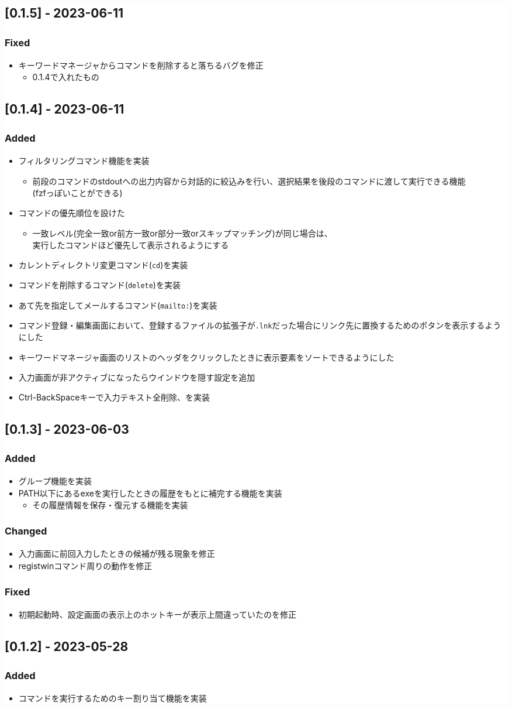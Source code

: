 ## [0.1.5] - 2023-06-11

### Fixed

- キーワードマネージャからコマンドを削除すると落ちるバグを修正
  - 0.1.4で入れたもの


## [0.1.4] - 2023-06-11

### Added

- フィルタリングコマンド機能を実装
  - 前段のコマンドのstdoutへの出力内容から対話的に絞込みを行い、選択結果を後段のコマンドに渡して実行できる機能   
(fzfっぽいことができる)

- コマンドの優先順位を設けた
  - 一致レベル(完全一致or前方一致or部分一致orスキップマッチング)が同じ場合は、  
実行したコマンドほど優先して表示されるようにする

- カレントディレクトリ変更コマンド(`cd`)を実装
- コマンドを削除するコマンド(`delete`)を実装
- あて先を指定してメールするコマンド(`mailto:`)を実装
- コマンド登録・編集画面において、登録するファイルの拡張子が`.lnk`だった場合にリンク先に置換するためのボタンを表示するようにした
- キーワードマネージャ画面のリストのヘッダをクリックしたときに表示要素をソートできるようにした
- 入力画面が非アクティブになったらウインドウを隠す設定を追加
- Ctrl-BackSpaceキーで入力テキスト全削除、を実装

## [0.1.3] - 2023-06-03

### Added

- グループ機能を実装
- PATH以下にあるexeを実行したときの履歴をもとに補完する機能を実装
  - その履歴情報を保存・復元する機能を実装

### Changed

- 入力画面に前回入力したときの候補が残る現象を修正
- registwinコマンド周りの動作を修正

### Fixed

- 初期起動時、設定画面の表示上のホットキーが表示上間違っていたのを修正

## [0.1.2] - 2023-05-28

### Added

- コマンドを実行するためのキー割り当て機能を実装
